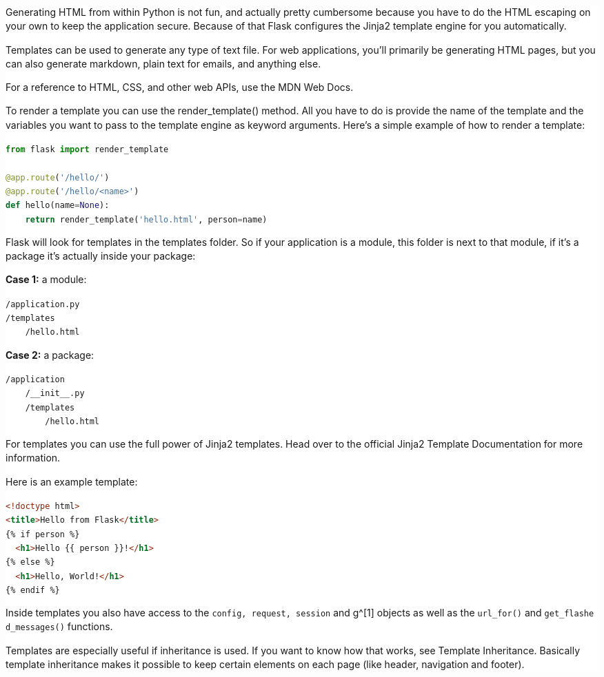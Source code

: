 Generating HTML from within Python is not fun, and actually pretty cumbersome because you have to do the HTML escaping on your own to keep the application secure. Because of that Flask configures the Jinja2 template engine for you automatically.

Templates can be used to generate any type of text file. For web applications, you’ll primarily be generating HTML pages, but you can also generate markdown, plain text for emails, and anything else.

For a reference to HTML, CSS, and other web APIs, use the MDN Web Docs.

To render a template you can use the render_template() method. All you have to do is provide the name of the template and the variables you want to pass to the template engine as keyword arguments. Here’s a simple example of how to render a template:

```py
from flask import render_template

@app.route('/hello/')
@app.route('/hello/<name>')
def hello(name=None):
    return render_template('hello.html', person=name)
```
Flask will look for templates in the templates folder. So if your application is a module, this folder is next to that module, if it’s a package it’s actually inside your package:

**Case 1:** a module:
```arch
/application.py
/templates
    /hello.html
```

**Case 2:** a package:
```
/application
    /__init__.py
    /templates
        /hello.html
```

For templates you can use the full power of Jinja2 templates. Head over to the official Jinja2 Template Documentation for more information.

Here is an example template:
```html
<!doctype html>
<title>Hello from Flask</title>
{% if person %}
  <h1>Hello {{ person }}!</h1>
{% else %}
  <h1>Hello, World!</h1>
{% endif %}
```
Inside templates you also have access to the `config, request, session` and g^[1] objects as well as the `url_for()` and `get_flashed_messages()` functions.

Templates are especially useful if inheritance is used. If you want to know how that works, see Template Inheritance. Basically template inheritance makes it possible to keep certain elements on each page (like header, navigation and footer).
